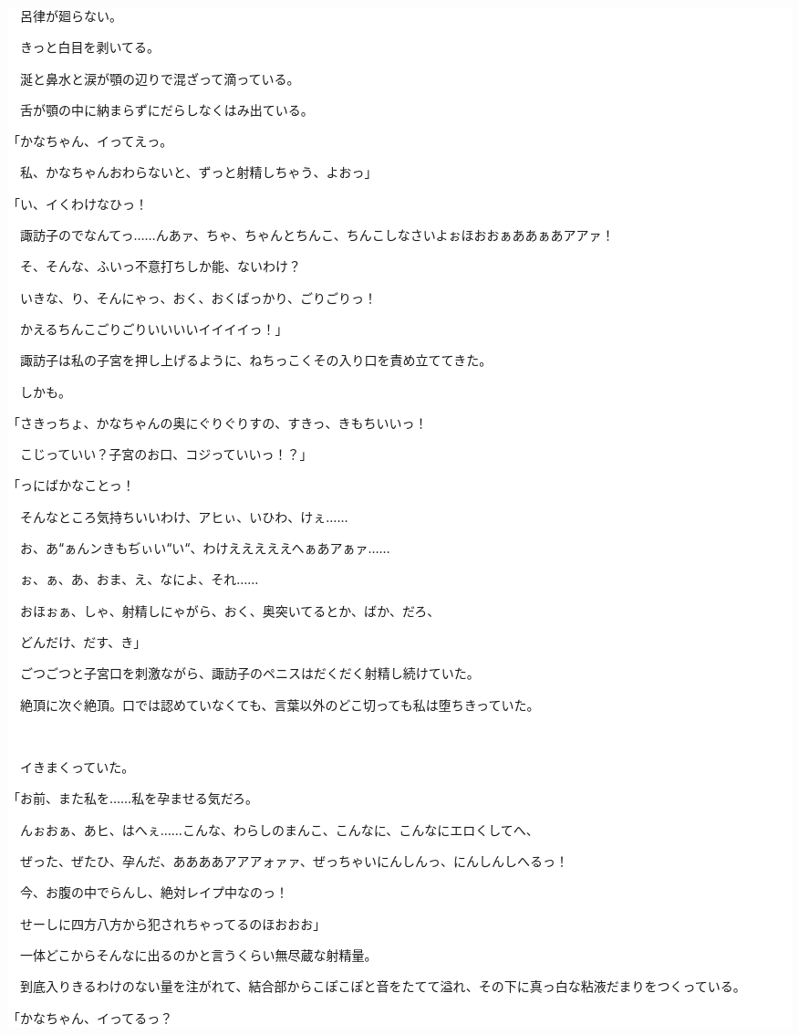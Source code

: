 &emsp;呂律が廻らない。

&emsp;きっと白目を剥いてる。

&emsp;涎と鼻水と涙が顎の辺りで混ざって滴っている。

&emsp;舌が顎の中に納まらずにだらしなくはみ出ている。

「かなちゃん、イってえっ。

&emsp;私、かなちゃんおわらないと、ずっと射精しちゃう、よおっ」

「い、イくわけなひっ！

&emsp;諏訪子のでなんてっ……んあァ、ちゃ、ちゃんとちんこ、ちんこしなさいよぉほおおぁああぁあアアァ！

&emsp;そ、そんな、ふいっ不意打ちしか能、ないわけ？

&emsp;いきな、り、そんにゃっ、おく、おくばっかり、ごりごりっ！

&emsp;かえるちんこごりごりいいいいイイイイっ！」

&emsp;諏訪子は私の子宮を押し上げるように、ねちっこくその入り口を責め立ててきた。

&emsp;しかも。

「さきっちょ、かなちゃんの奥にぐりぐりすの、すきっ、きもちいいっ！

&emsp;こじっていい？子宮のお口、コジっていいっ！？」

「っにばかなことっ！

&emsp;そんなところ気持ちいいわけ、アヒぃ、いひわ、けぇ……

&emsp;お、あ“ぁんンきもぢぃい“い“、わけえええええへぁあアぁァ……

&emsp;ぉ、ぁ、あ、おま、え、なによ、それ……

&emsp;おほぉぁ、しゃ、射精しにゃがら、おく、奥突いてるとか、ばか、だろ、

&emsp;どんだけ、だす、き」

&emsp;ごつごつと子宮口を刺激ながら、諏訪子のペニスはだくだく射精し続けていた。

&emsp;絶頂に次ぐ絶頂。口では認めていなくても、言葉以外のどこ切っても私は堕ちきっていた。

&emsp;

&emsp;イきまくっていた。

「お前、また私を……私を孕ませる気だろ。

&emsp;んぉおぁ、あヒ、はへぇ……こんな、わらしのまんこ、こんなに、こんなにエロくしてへ、

&emsp;ぜった、ぜたひ、孕んだ、ああああアアアォァァ、ぜっちゃいにんしんっ、にんしんしへるっ！

&emsp;今、お腹の中でらんし、絶対レイプ中なのっ！

&emsp;せーしに四方八方から犯されちゃってるのほおおお」

&emsp;一体どこからそんなに出るのかと言うくらい無尽蔵な射精量。

&emsp;到底入りきるわけのない量を注がれて、結合部からこぽこぽと音をたてて溢れ、その下に真っ白な粘液だまりをつくっている。

「かなちゃん、イってるっ？
